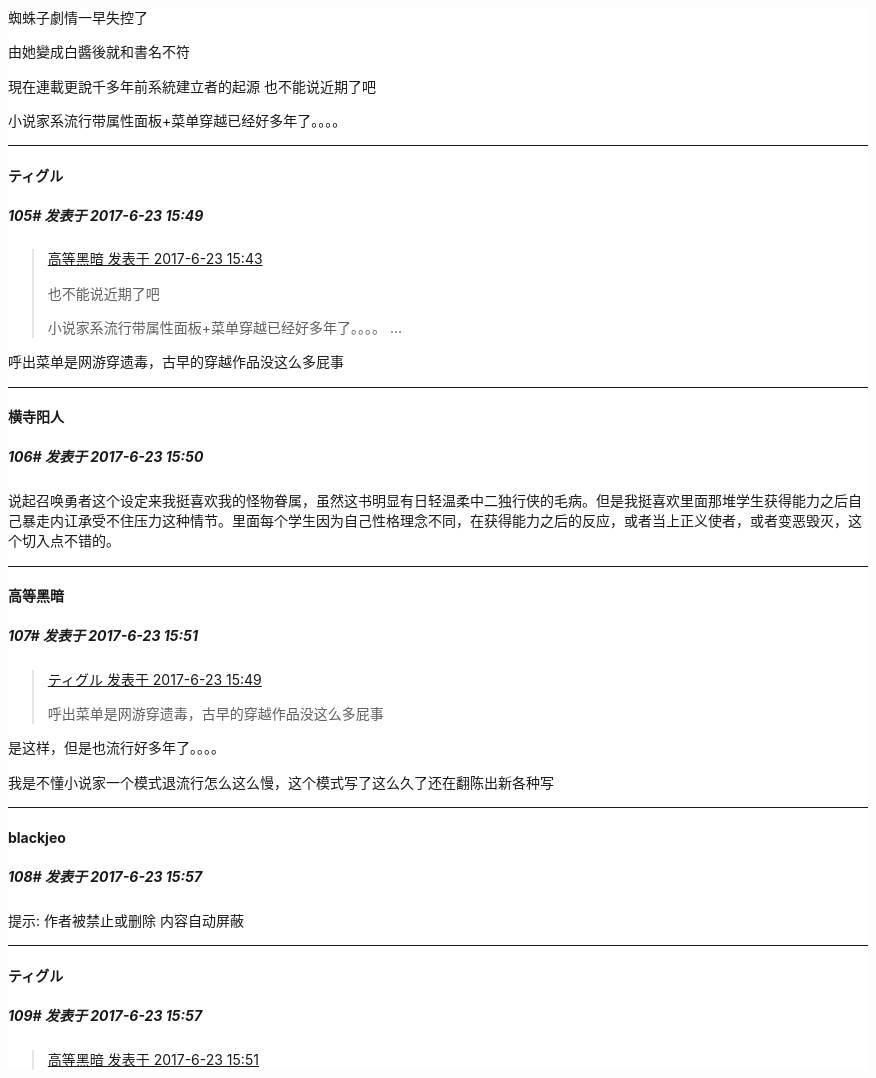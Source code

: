 蜘蛛子劇情一早失控了

由她變成白醬後就和書名不符

現在連載更說千多年前系統建立者的起源</blockquote>
也不能说近期了吧

小说家系流行带属性面板+菜单穿越已经好多年了。。。。

*****

####  ティグル  
##### 105#       发表于 2017-6-23 15:49

<blockquote><a href="httphttps://bbs.saraba1st.com/2b/forum.php?mod=redirect&amp;goto=findpost&amp;pid=36365822&amp;ptid=1520197" target="_blank">高等黑暗 发表于 2017-6-23 15:43</a>

也不能说近期了吧

小说家系流行带属性面板+菜单穿越已经好多年了。。。。 ...</blockquote>
呼出菜单是网游穿遗毒，古早的穿越作品没这么多屁事

*****

####  横寺阳人  
##### 106#       发表于 2017-6-23 15:50

说起召唤勇者这个设定来我挺喜欢我的怪物眷属，虽然这书明显有日轻温柔中二独行侠的毛病。但是我挺喜欢里面那堆学生获得能力之后自己暴走内讧承受不住压力这种情节。里面每个学生因为自己性格理念不同，在获得能力之后的反应，或者当上正义使者，或者变恶毁灭，这个切入点不错的。

*****

####  高等黑暗  
##### 107#       发表于 2017-6-23 15:51

<blockquote><a href="httphttps://bbs.saraba1st.com/2b/forum.php?mod=redirect&amp;goto=findpost&amp;pid=36365893&amp;ptid=1520197" target="_blank">ティグル 发表于 2017-6-23 15:49</a>

呼出菜单是网游穿遗毒，古早的穿越作品没这么多屁事</blockquote>
是这样，但是也流行好多年了。。。。

我是不懂小说家一个模式退流行怎么这么慢，这个模式写了这么久了还在翻陈出新各种写

*****

####  blackjeo  
##### 108#       发表于 2017-6-23 15:57

提示: 作者被禁止或删除 内容自动屏蔽

*****

####  ティグル  
##### 109#       发表于 2017-6-23 15:57

<blockquote><a href="httphttps://bbs.saraba1st.com/2b/forum.php?mod=redirect&amp;goto=findpost&amp;pid=36365921&amp;ptid=1520197" target="_blank">高等黑暗 发表于 2017-6-23 15:51</a>
